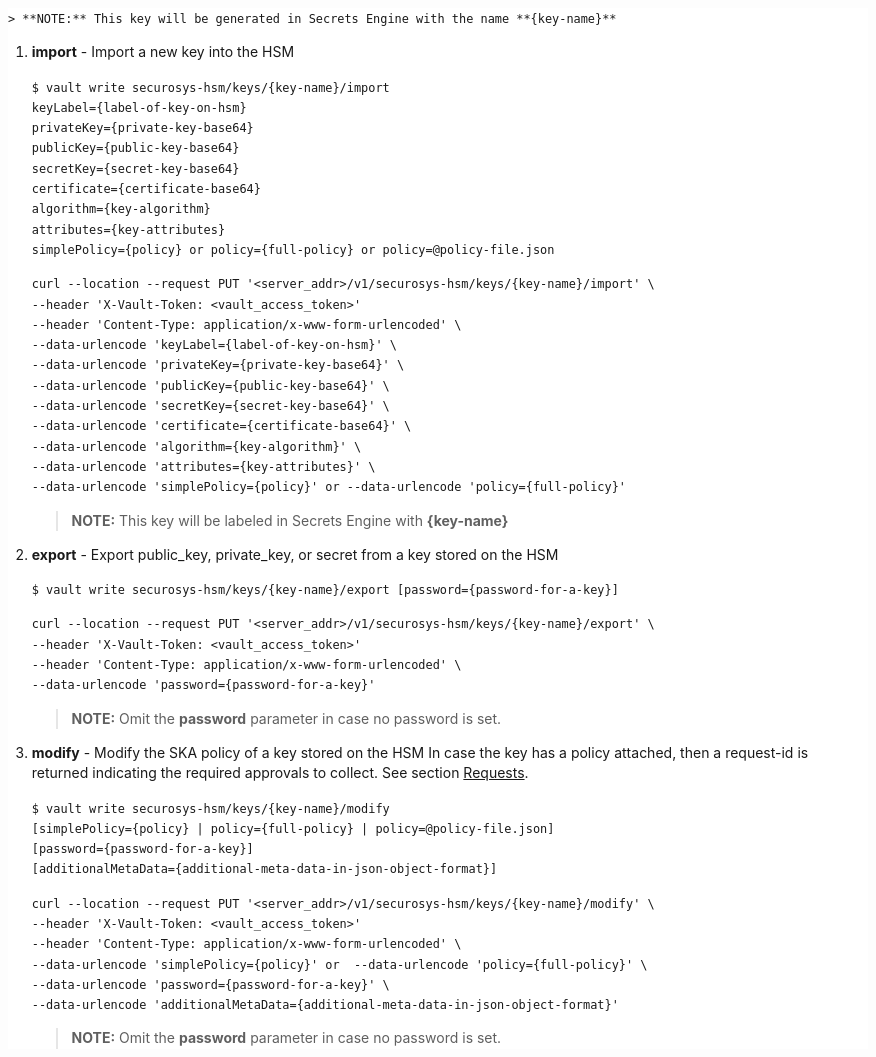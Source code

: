     > **NOTE:** This key will be generated in Secrets Engine with the name **{key-name}**

1) **import** - Import a new key into the HSM
    ```shell
    $ vault write securosys-hsm/keys/{key-name}/import 
    keyLabel={label-of-key-on-hsm}
    privateKey={private-key-base64}
    publicKey={public-key-base64}
    secretKey={secret-key-base64}
    certificate={certificate-base64}
    algorithm={key-algorithm}
    attributes={key-attributes}
    simplePolicy={policy} or policy={full-policy} or policy=@policy-file.json
    ```
    ```shell
    curl --location --request PUT '<server_addr>/v1/securosys-hsm/keys/{key-name}/import' \
    --header 'X-Vault-Token: <vault_access_token>'
    --header 'Content-Type: application/x-www-form-urlencoded' \
    --data-urlencode 'keyLabel={label-of-key-on-hsm}' \
    --data-urlencode 'privateKey={private-key-base64}' \
    --data-urlencode 'publicKey={public-key-base64}' \
    --data-urlencode 'secretKey={secret-key-base64}' \
    --data-urlencode 'certificate={certificate-base64}' \
    --data-urlencode 'algorithm={key-algorithm}' \
    --data-urlencode 'attributes={key-attributes}' \
    --data-urlencode 'simplePolicy={policy}' or --data-urlencode 'policy={full-policy}'
    ```
    > **NOTE:** This key will be labeled in Secrets Engine with **{key-name}**
    
1) **export** - Export public_key, private_key, or secret from a key stored on the HSM
    ```shell
    $ vault write securosys-hsm/keys/{key-name}/export [password={password-for-a-key}]
    ```
    ```shell
    curl --location --request PUT '<server_addr>/v1/securosys-hsm/keys/{key-name}/export' \
    --header 'X-Vault-Token: <vault_access_token>'
    --header 'Content-Type: application/x-www-form-urlencoded' \
    --data-urlencode 'password={password-for-a-key}'
    ```
    > **NOTE:** Omit the **password** parameter in case no password is set.
    

1) **modify** - Modify the SKA policy of a key stored on the HSM
In case the key has a policy attached, then a request-id is returned indicating the required approvals to collect. See section [Requests](#requests).
    ```shell
    $ vault write securosys-hsm/keys/{key-name}/modify     
    [simplePolicy={policy} | policy={full-policy} | policy=@policy-file.json]
    [password={password-for-a-key}]
    [additionalMetaData={additional-meta-data-in-json-object-format}]
    ```
    ```shell
    curl --location --request PUT '<server_addr>/v1/securosys-hsm/keys/{key-name}/modify' \
    --header 'X-Vault-Token: <vault_access_token>'
    --header 'Content-Type: application/x-www-form-urlencoded' \
    --data-urlencode 'simplePolicy={policy}' or  --data-urlencode 'policy={full-policy}' \
    --data-urlencode 'password={password-for-a-key}' \
    --data-urlencode 'additionalMetaData={additional-meta-data-in-json-object-format}'
    ```
    > **NOTE:** Omit the **password** parameter in case no password is set.
    